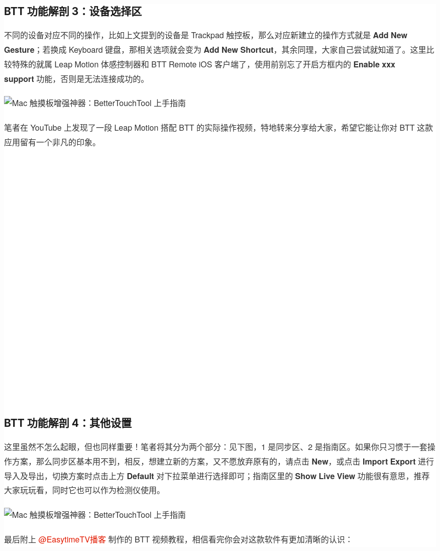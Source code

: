 ## BTT 功能解剖 3：设备选择区


<p style="box-sizing: border-box; margin: 0px 0px 20px; padding: 0px; line-height: 1.8; color: #333333; font-family: 'helvetica neue', 'hiragino sans gb', stheiti, 'microsoft yahei', tahoma, sans-serif; font-size: 16px;">
  不同的设备对应不同的操作，比如上文提到的设备是 Trackpad 触控板，那么对应新建立的操作方式就是 <span style="box-sizing: border-box; font-weight: bold;">Add New Gesture</span>；若换成 Keyboard 键盘，那相关选项就会变为 <span style="box-sizing: border-box; font-weight: bold;">Add New Shortcut</span>，其余同理，大家自己尝试就知道了。这里比较特殊的就属 Leap Motion 体感控制器和 BTT Remote iOS 客户端了，使用前别忘了开启方框内的 <span style="box-sizing: border-box; font-weight: bold;">Enable xxx support</span> 功能，否则是无法连接成功的。
</p>

<p style="box-sizing: border-box; margin: 0px 0px 20px; padding: 0px; line-height: 1.8; color: #333333; font-family: 'helvetica neue', 'hiragino sans gb', stheiti, 'microsoft yahei', tahoma, sans-serif; font-size: 16px;">
  <img src="http://cache.maoshu.cc//wp-content/uploads/sinapicv2-backup/1789-ww3-large-005V4vEUjw1env16qw633j30m80e0418.jpg" alt="Mac 触摸板增强神器：BetterTouchTool 上手指南" />
</p>

<p style="box-sizing: border-box; margin: 0px 0px 20px; padding: 0px; line-height: 1.8; color: #333333; font-family: 'helvetica neue', 'hiragino sans gb', stheiti, 'microsoft yahei', tahoma, sans-serif; font-size: 16px;">
  笔者在 YouTube 上发现了一段 Leap Motion 搭配 BTT 的实际操作视频，特地转来分享给大家，希望它能让你对 BTT 这款应用留有一个非凡的印象。
</p>

<div id="youkuplayer0" class="youku_element_mobile" style="box-sizing: border-box; color: #333333; font-family: 'helvetica neue', 'hiragino sans gb', stheiti, 'microsoft yahei', tahoma, sans-serif; font-size: 16px; line-height: 22px; width: 759.65625px; height: 480px;">
</div>

## BTT 功能解剖 4：其他设置


<p style="box-sizing: border-box; margin: 0px 0px 20px; padding: 0px; line-height: 1.8; color: #333333; font-family: 'helvetica neue', 'hiragino sans gb', stheiti, 'microsoft yahei', tahoma, sans-serif; font-size: 16px;">
  这里虽然不怎么起眼，但也同样重要！笔者将其分为两个部分：见下图，1 是同步区、2 是指南区。如果你只习惯于一套操作方案，那么同步区基本用不到，相反，想建立新的方案，又不愿放弃原有的，请点击 <span style="box-sizing: border-box; font-weight: bold;">New</span>，或点击 <span style="box-sizing: border-box; font-weight: bold;">Import Export</span> 进行导入及导出，切换方案时点击上方 <span style="box-sizing: border-box; font-weight: bold;">Default</span> 对下拉菜单进行选择即可；指南区里的 <span style="box-sizing: border-box; font-weight: bold;">Show Live View</span> 功能很有意思，推荐大家玩玩看，同时它也可以作为检测仪使用。
</p>

<p style="box-sizing: border-box; margin: 0px 0px 20px; padding: 0px; line-height: 1.8; color: #333333; font-family: 'helvetica neue', 'hiragino sans gb', stheiti, 'microsoft yahei', tahoma, sans-serif; font-size: 16px;">
  <img src="http://cache.maoshu.cc//wp-content/uploads/sinapicv2-backup/1789-ww1-large-005V4vEUjw1env179mbpkj30m80gomz5.jpg" alt="Mac 触摸板增强神器：BetterTouchTool 上手指南" />
</p>

<p style="box-sizing: border-box; margin: 0px 0px 20px; padding: 0px; line-height: 1.8; color: #333333; font-family: 'helvetica neue', 'hiragino sans gb', stheiti, 'microsoft yahei', tahoma, sans-serif; font-size: 16px;">
  最后附上 <a style="box-sizing: border-box; color: #e21a00; text-decoration: none; margin: 0px; padding: 0px; background-position: 0px 0px; background-repeat: initial initial;" href="http://weibo.com/easytimetv" target="_blank">@EasytimeTV播客</a> 制作的 BTT 视频教程，相信看完你会对这款软件有更加清晰的认识：
</p>
